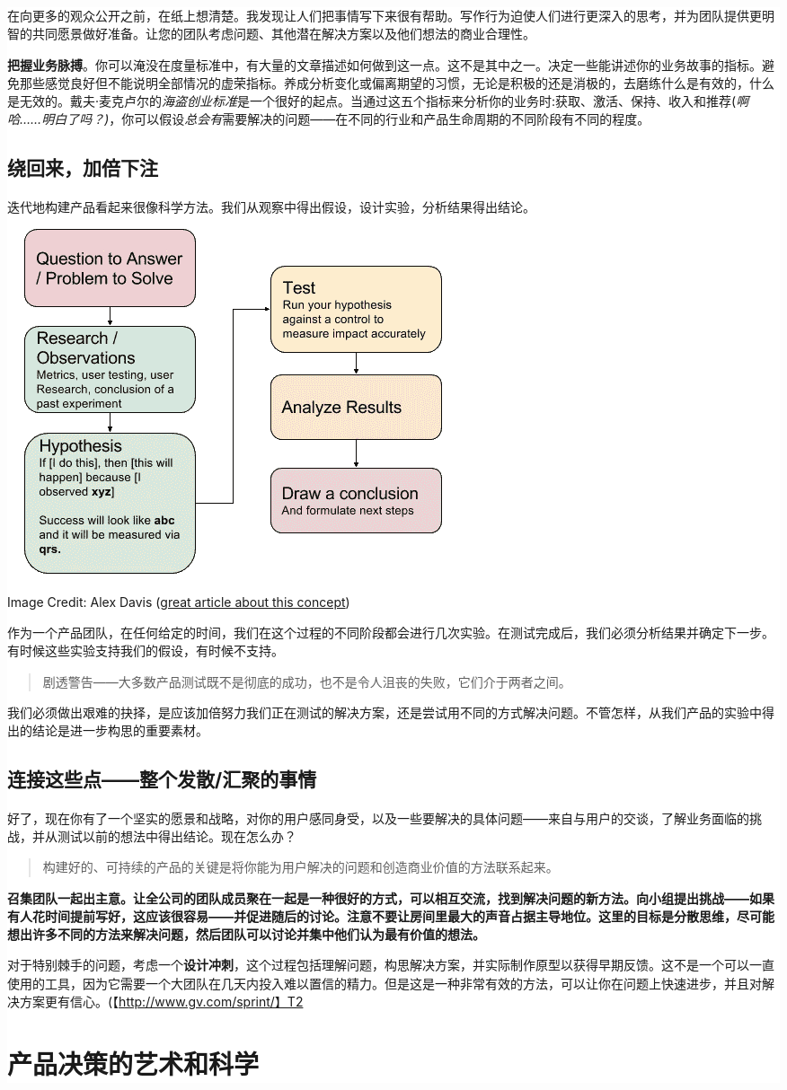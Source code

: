 在向更多的观众公开之前，在纸上想清楚。我发现让人们把事情写下来很有帮助。写作行为迫使人们进行更深入的思考，并为团队提供更明智的共同愿景做好准备。让您的团队考虑问题、其他潜在解决方案以及他们想法的商业合理性。

**把握业务脉搏**。你可以淹没在度量标准中，有大量的文章描述如何做到这一点。这不是其中之一。决定一些能讲述你的业务故事的指标。避免那些感觉良好但不能说明全部情况的虚荣指标。养成分析变化或偏离期望的习惯，无论是积极的还是消极的，去磨练什么是有效的，什么是无效的。戴夫·麦克卢尔的*海盗创业标准*是一个很好的起点。当通过这五个指标来分析你的业务时:获取、激活、保持、收入和推荐(*啊哈……明白了吗？)*，你可以假设*总会有*需要解决的问题——在不同的行业和产品生命周期的不同阶段有不同的程度。

## 绕回来，加倍下注

迭代地构建产品看起来很像科学方法。我们从观察中得出假设，设计实验，分析结果得出结论。

![](img/218a6a1f57488dff1e963847adfc7a29.png)

Image Credit: Alex Davis ([great article about this concept](/startup-grind/product-management-2-0-a-growth-story-49bc486b62d9#.t0a20j5ms))

作为一个产品团队，在任何给定的时间，我们在这个过程的不同阶段都会进行几次实验。在测试完成后，我们必须分析结果并确定下一步。有时候这些实验支持我们的假设，有时候不支持。

> 剧透警告——大多数产品测试既不是彻底的成功，也不是令人沮丧的失败，它们介于两者之间。

我们必须做出艰难的抉择，是应该加倍努力我们正在测试的解决方案，还是尝试用不同的方式解决问题。不管怎样，从我们产品的实验中得出的结论是进一步构思的重要素材。

## 连接这些点——整个发散/汇聚的事情

好了，现在你有了一个坚实的愿景和战略，对你的用户感同身受，以及一些要解决的具体问题——来自与用户的交谈，了解业务面临的挑战，并从测试以前的想法中得出结论。现在怎么办？

> 构建好的、可持续的产品的关键是将你能为用户解决的问题和创造商业价值的方法联系起来。

**召集团队一起出主意。让全公司的团队成员聚在一起是一种很好的方式，可以相互交流，找到解决问题的新方法。向小组提出挑战——如果有人花时间提前写好，这应该很容易——并促进随后的讨论。注意不要让房间里最大的声音占据主导地位。这里的目标是分散思维，尽可能想出许多不同的方法来解决问题，然后团队可以讨论并集中他们认为最有价值的想法。**

对于特别棘手的问题，考虑一个**设计冲刺**，这个过程包括理解问题，构思解决方案，并实际制作原型以获得早期反馈。这不是一个可以一直使用的工具，因为它需要一个大团队在几天内投入难以置信的精力。但是这是一种非常有效的方法，可以让你在问题上快速进步，并且对解决方案更有信心。(【http://www.gv.com/sprint/】T2

# 产品决策的艺术和科学
